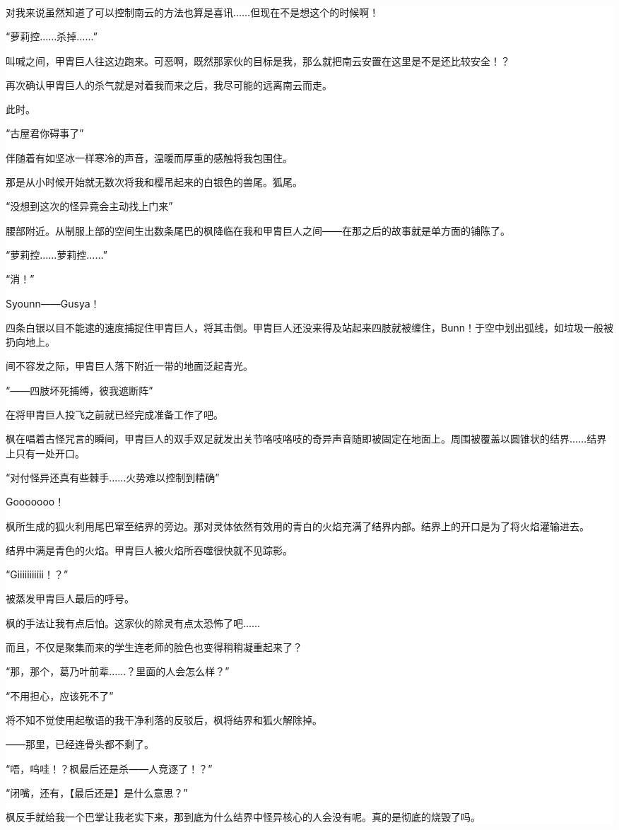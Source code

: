 对我来说虽然知道了可以控制南云的方法也算是喜讯……但现在不是想这个的时候啊！

“萝莉控……杀掉……”

叫喊之间，甲胄巨人往这边跑来。可恶啊，既然那家伙的目标是我，那么就把南云安置在这里是不是还比较安全！？

再次确认甲胄巨人的杀气就是对着我而来之后，我尽可能的远离南云而走。

此时。

“古屋君你碍事了”

伴随着有如坚冰一样寒冷的声音，温暖而厚重的感触将我包围住。

那是从小时候开始就无数次将我和樱吊起来的白银色的兽尾。狐尾。

“没想到这次的怪异竟会主动找上门来”

腰部附近。从制服上部的空间生出数条尾巴的枫降临在我和甲胄巨人之间——在那之后的故事就是单方面的铺陈了。

“萝莉控……萝莉控……”

“消！”

Syounn——Gusya！

四条白银以目不能逮的速度捕捉住甲胄巨人，将其击倒。甲胄巨人还没来得及站起来四肢就被缠住，Bunn！于空中划出弧线，如垃圾一般被扔向地上。

间不容发之际，甲胄巨人落下附近一带的地面泛起青光。

“——四肢坏死捕缚，彼我遮断阵”

在将甲胄巨人投飞之前就已经完成准备工作了吧。

枫在唱着古怪咒言的瞬间，甲胄巨人的双手双足就发出关节咯吱咯吱的奇异声音随即被固定在地面上。周围被覆盖以圆锥状的结界……结界上只有一处开口。

“对付怪异还真有些棘手……火势难以控制到精确”

Gooooooo！

枫所生成的狐火利用尾巴窜至结界的旁边。那对灵体依然有效用的青白的火焰充满了结界内部。结界上的开口是为了将火焰灌输进去。

结界中满是青色的火焰。甲胄巨人被火焰所吞噬很快就不见踪影。

“Giiiiiiiiiii！？”

被蒸发甲胄巨人最后的呼号。

枫的手法让我有点后怕。这家伙的除灵有点太恐怖了吧……

而且，不仅是聚集而来的学生连老师的脸色也变得稍稍凝重起来了？

“那，那个，葛乃叶前辈……？里面的人会怎么样？”

“不用担心，应该死不了”

将不知不觉使用起敬语的我干净利落的反驳后，枫将结界和狐火解除掉。

——那里，已经连骨头都不剩了。

“唔，呜哇！？枫最后还是杀——人竞逐了！？”

“闭嘴，还有，【最后还是】是什么意思？”

枫反手就给我一个巴掌让我老实下来，那到底为什么结界中怪异核心的人会没有呢。真的是彻底的烧毁了吗。
